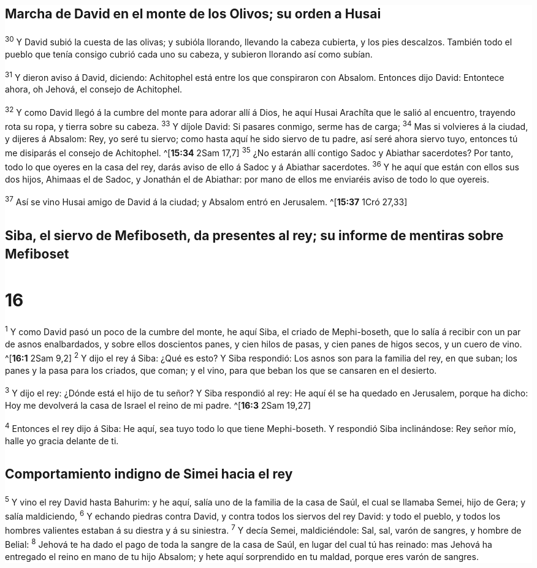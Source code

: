 
## Marcha de David en el monte de los Olivos; su orden a Husai
<sup class='bibleverse'>30</sup> Y David subió la cuesta de las olivas; y subióla llorando, llevando la cabeza cubierta, y los pies descalzos. También todo el pueblo que tenía consigo cubrió cada uno su cabeza, y subieron llorando así como subían. 


<sup class='bibleverse'>31</sup> Y dieron aviso á David, diciendo: Achitophel está entre los que conspiraron con Absalom. Entonces dijo David: Entontece ahora, oh Jehová, el consejo de Achitophel. 


<sup class='bibleverse'>32</sup> Y como David llegó á la cumbre del monte para adorar allí á Dios, he aquí Husai Arachîta que le salió al encuentro, trayendo rota su ropa, y tierra sobre su cabeza. <sup class='bibleverse'>33</sup> Y díjole David: Si pasares conmigo, serme has de carga; <sup class='bibleverse'>34</sup> Mas si volvieres á la ciudad, y dijeres á Absalom: Rey, yo seré tu siervo; como hasta aquí he sido siervo de tu padre, así seré ahora siervo tuyo, entonces tú me disiparás el consejo de Achitophel. ^[**15:34** 2Sam 17,7] <sup class='bibleverse'>35</sup> ¿No estarán allí contigo Sadoc y Abiathar sacerdotes? Por tanto, todo lo que oyeres en la casa del rey, darás aviso de ello á Sadoc y á Abiathar sacerdotes. <sup class='bibleverse'>36</sup> Y he aquí que están con ellos sus dos hijos, Ahimaas el de Sadoc, y Jonathán el de Abiathar: por mano de ellos me enviaréis aviso de todo lo que oyereis. 



<sup class='bibleverse'>37</sup> Así se vino Husai amigo de David á la ciudad; y Absalom entró en Jerusalem. ^[**15:37** 1Cró 27,33] 
 

## Siba, el siervo de Mefiboseth, da presentes al rey; su informe de mentiras sobre Mefiboset
# 16 
<sup class='bibleverse'>1</sup> Y como David pasó un poco de la cumbre del monte, he aquí Siba, el criado de Mephi-boseth, que lo salía á recibir con un par de asnos enalbardados, y sobre ellos doscientos panes, y cien hilos de pasas, y cien panes de higos secos, y un cuero de vino. ^[**16:1** 2Sam 9,2] <sup class='bibleverse'>2</sup> Y dijo el rey á Siba: ¿Qué es esto? Y Siba respondió: Los asnos son para la familia del rey, en que suban; los panes y la pasa para los criados, que coman; y el vino, para que beban los que se cansaren en el desierto. 



<sup class='bibleverse'>3</sup> Y dijo el rey: ¿Dónde está el hijo de tu señor? Y Siba respondió al rey: He aquí él se ha quedado en Jerusalem, porque ha dicho: Hoy me devolverá la casa de Israel el reino de mi padre. 
^[**16:3** 2Sam 19,27] 


<sup class='bibleverse'>4</sup> Entonces el rey dijo á Siba: He aquí, sea tuyo todo lo que tiene Mephi-boseth. Y respondió Siba inclinándose: Rey señor mío, halle yo gracia delante de ti. 



## Comportamiento indigno de Simei hacia el rey
<sup class='bibleverse'>5</sup> Y vino el rey David hasta Bahurim: y he aquí, salía uno de la familia de la casa de Saúl, el cual se llamaba Semei, hijo de Gera; y salía maldiciendo, <sup class='bibleverse'>6</sup> Y echando piedras contra David, y contra todos los siervos del rey David: y todo el pueblo, y todos los hombres valientes estaban á su diestra y á su siniestra. <sup class='bibleverse'>7</sup> Y decía Semei, maldiciéndole: Sal, sal, varón de sangres, y hombre de Belial: <sup class='bibleverse'>8</sup> Jehová te ha dado el pago de toda la sangre de la casa de Saúl, en lugar del cual tú has reinado: mas Jehová ha entregado el reino en mano de tu hijo Absalom; y hete aquí sorprendido en tu maldad, porque eres varón de sangres. 

